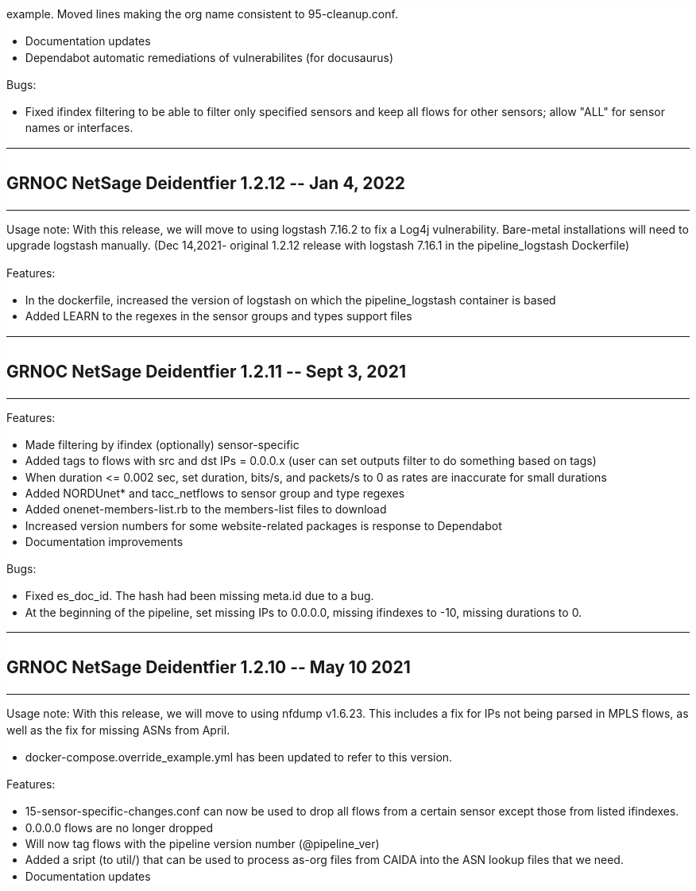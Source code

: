    example. Moved lines making the org name consistent to 95-cleanup.conf.

 * Documentation updates
 * Dependabot automatic remediations of vulnerabilites (for docusaurus)

Bugs:
 * Fixed ifindex filtering to be able to filter only specified sensors and keep all flows for other sensors; allow "ALL" for sensor names or interfaces.

------------------------------------------------------
## GRNOC NetSage Deidentfier 1.2.12 -- Jan 4, 2022
------------------------------------------------------
Usage note: With this release, we will move to using logstash 7.16.2 to fix a Log4j vulnerability.
Bare-metal installations will need to upgrade logstash manually.
(Dec 14,2021- original 1.2.12 release with logstash 7.16.1 in the pipeline_logstash Dockerfile)

Features:
  * In the dockerfile, increased the version of logstash on which the pipeline_logstash container is based 
  * Added LEARN to the regexes in the sensor groups and types support files

------------------------------------------------------
## GRNOC NetSage Deidentfier 1.2.11 -- Sept 3, 2021
------------------------------------------------------
Features:
  * Made filtering by ifindex (optionally) sensor-specific
  * Added tags to flows with src and dst IPs = 0.0.0.x  (user can set outputs filter to do something based on tags)
  * When duration <= 0.002 sec, set duration, bits/s, and packets/s to 0 as rates are inaccurate for small durations
  * Added NORDUnet* and tacc_netflows to sensor group and type regexes
  * Added onenet-members-list.rb to the members-list files to download
  * Increased version numbers for some website-related packages is response to Dependabot
  * Documentation improvements
  
Bugs:
  * Fixed es_doc_id. The hash had been missing meta.id due to a bug.
  * At the beginning of the pipeline, set missing IPs to 0.0.0.0, missing ifindexes to -10, missing durations to 0.

------------------------------------------------------
## GRNOC NetSage Deidentfier 1.2.10 -- May 10 2021
------------------------------------------------------
Usage note: With this release, we will move to using nfdump v1.6.23. 
This includes a fix for IPs not being parsed in MPLS flows, as well as the fix for missing ASNs from April. 
  * docker-compose.override_example.yml has been updated to refer to this version.

Features:
  * 15-sensor-specific-changes.conf can now be used to drop all flows from a certain sensor except those from listed ifindexes.
  * 0.0.0.0 flows are no longer dropped
  * Will now tag flows with the pipeline version number (@pipeline_ver)
  * Added a sript (to util/) that can be used to process as-org files from CAIDA into the ASN lookup files that we need.
  * Documentation updates
